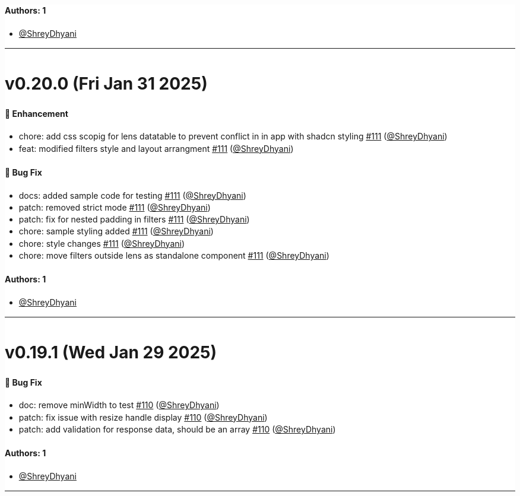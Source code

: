 #### Authors: 1

- [@ShreyDhyani](https://github.com/ShreyDhyani)

---

# v0.20.0 (Fri Jan 31 2025)

#### 🚀 Enhancement

- chore: add css scopig for lens datatable to prevent conflict in in app with shadcn styling [#111](https://github.com/locospec/ui/pull/111) ([@ShreyDhyani](https://github.com/ShreyDhyani))
- feat: modified filters style and layout arrangment [#111](https://github.com/locospec/ui/pull/111) ([@ShreyDhyani](https://github.com/ShreyDhyani))

#### 🐛 Bug Fix

- docs: added sample code for testing [#111](https://github.com/locospec/ui/pull/111) ([@ShreyDhyani](https://github.com/ShreyDhyani))
- patch: removed strict mode [#111](https://github.com/locospec/ui/pull/111) ([@ShreyDhyani](https://github.com/ShreyDhyani))
- patch: fix for nested padding in filters [#111](https://github.com/locospec/ui/pull/111) ([@ShreyDhyani](https://github.com/ShreyDhyani))
- chore: sample styling added [#111](https://github.com/locospec/ui/pull/111) ([@ShreyDhyani](https://github.com/ShreyDhyani))
- chore: style changes [#111](https://github.com/locospec/ui/pull/111) ([@ShreyDhyani](https://github.com/ShreyDhyani))
- chore: move filters outside lens as standalone component [#111](https://github.com/locospec/ui/pull/111) ([@ShreyDhyani](https://github.com/ShreyDhyani))

#### Authors: 1

- [@ShreyDhyani](https://github.com/ShreyDhyani)

---

# v0.19.1 (Wed Jan 29 2025)

#### 🐛 Bug Fix

- doc: remove minWidth to test [#110](https://github.com/locospec/ui/pull/110) ([@ShreyDhyani](https://github.com/ShreyDhyani))
- patch: fix issue with resize handle display [#110](https://github.com/locospec/ui/pull/110) ([@ShreyDhyani](https://github.com/ShreyDhyani))
- patch: add validation for response data, should be an array [#110](https://github.com/locospec/ui/pull/110) ([@ShreyDhyani](https://github.com/ShreyDhyani))

#### Authors: 1

- [@ShreyDhyani](https://github.com/ShreyDhyani)

---
